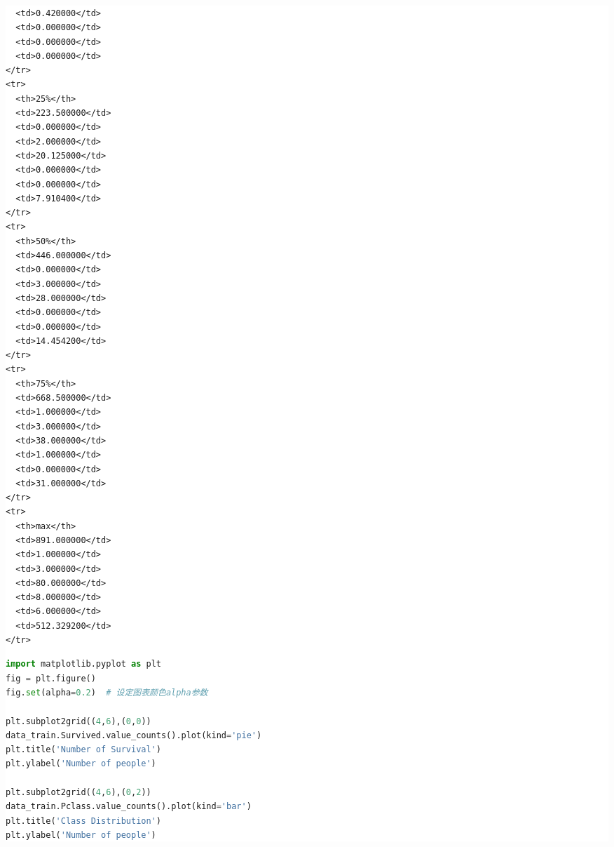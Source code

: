       <td>0.420000</td>
      <td>0.000000</td>
      <td>0.000000</td>
      <td>0.000000</td>
    </tr>
    <tr>
      <th>25%</th>
      <td>223.500000</td>
      <td>0.000000</td>
      <td>2.000000</td>
      <td>20.125000</td>
      <td>0.000000</td>
      <td>0.000000</td>
      <td>7.910400</td>
    </tr>
    <tr>
      <th>50%</th>
      <td>446.000000</td>
      <td>0.000000</td>
      <td>3.000000</td>
      <td>28.000000</td>
      <td>0.000000</td>
      <td>0.000000</td>
      <td>14.454200</td>
    </tr>
    <tr>
      <th>75%</th>
      <td>668.500000</td>
      <td>1.000000</td>
      <td>3.000000</td>
      <td>38.000000</td>
      <td>1.000000</td>
      <td>0.000000</td>
      <td>31.000000</td>
    </tr>
    <tr>
      <th>max</th>
      <td>891.000000</td>
      <td>1.000000</td>
      <td>3.000000</td>
      <td>80.000000</td>
      <td>8.000000</td>
      <td>6.000000</td>
      <td>512.329200</td>
    </tr>
  </tbody>
</table>
</div>




```python
import matplotlib.pyplot as plt
fig = plt.figure()
fig.set(alpha=0.2)  # 设定图表颜色alpha参数

plt.subplot2grid((4,6),(0,0))
data_train.Survived.value_counts().plot(kind='pie')
plt.title('Number of Survival')
plt.ylabel('Number of people')

plt.subplot2grid((4,6),(0,2))
data_train.Pclass.value_counts().plot(kind='bar')
plt.title('Class Distribution')
plt.ylabel('Number of people')
```